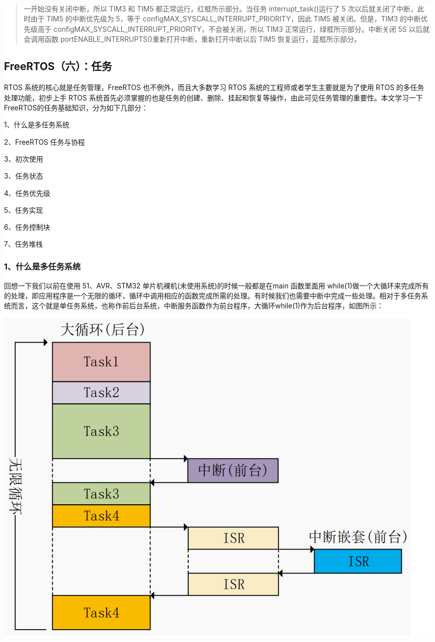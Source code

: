 
> 一开始没有关闭中断，所以 TIM3 和 TIM5 都正常运行，红框所示部分。当任务 interrupt_task()运行了 5 次以后就关闭了中断，此时由于 TIM5 的中断优先级为 5，等于 configMAX_SYSCALL_INTERRUPT_PRIORITY，因此 TIM5 被关闭。但是，TIM3 的中断优先级高于 configMAX_SYSCALL_INTERRUPT_PRIORITY，不会被关闭，所以 TIM3 正常运行，绿框所示部分。中断关闭 5S 以后就会调用函数 portENABLE_INTERRUPTS()重新打开中断，重新打开中断以后 TIM5 恢复运行，蓝框所示部分。
>





## **FreeRTOS（六）：任务**

RTOS 系统的核心就是任务管理，FreeRTOS 也不例外，而且大多数学习 RTOS 系统的工程师或者学生主要就是为了使用 RTOS 的多任务处理功能，初步上手 RTOS 系统首先必须掌握的也是任务的创建、删除、挂起和恢复等操作，由此可见任务管理的重要性。本文学习一下 FreeRTOS的任务基础知识，分为如下几部分：

1、什么是多任务系统

2、FreeRTOS 任务与协程

3、初次使用

3、任务状态

4、任务优先级

5、任务实现

6、任务控制块

7、任务堆栈

### 1、什么是多任务系统

回想一下我们以前在使用 51、AVR、STM32 单片机裸机(未使用系统)的时候一般都是在main 函数里面用 while(1)做一个大循环来完成所有的处理，即应用程序是一个无限的循环，循环中调用相应的函数完成所需的处理。有时候我们也需要中断中完成一些处理。相对于多任务系统而言，这个就是单任务系统，也称作前后台系统，中断服务函数作为前台程序，大循环while(1)作为后台程序，如图所示：

![图片](assets/640-164949319329644.png)